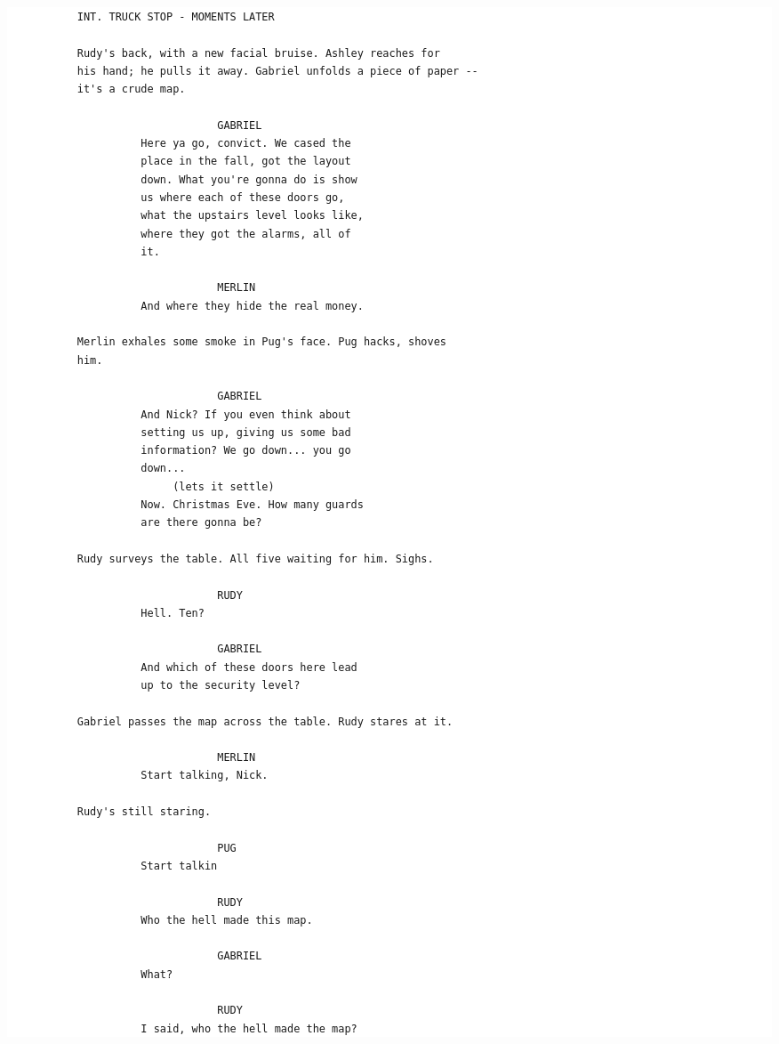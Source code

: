                INT. TRUCK STOP - MOMENTS LATER

               Rudy's back, with a new facial bruise. Ashley reaches for 
               his hand; he pulls it away. Gabriel unfolds a piece of paper -- 
               it's a crude map.

                                     GABRIEL
                         Here ya go, convict. We cased the 
                         place in the fall, got the layout 
                         down. What you're gonna do is show 
                         us where each of these doors go, 
                         what the upstairs level looks like, 
                         where they got the alarms, all of 
                         it.

                                     MERLIN
                         And where they hide the real money.

               Merlin exhales some smoke in Pug's face. Pug hacks, shoves 
               him.

                                     GABRIEL
                         And Nick? If you even think about 
                         setting us up, giving us some bad 
                         information? We go down... you go 
                         down...
                              (lets it settle)
                         Now. Christmas Eve. How many guards 
                         are there gonna be?

               Rudy surveys the table. All five waiting for him. Sighs.

                                     RUDY
                         Hell. Ten?

                                     GABRIEL
                         And which of these doors here lead 
                         up to the security level?

               Gabriel passes the map across the table. Rudy stares at it.

                                     MERLIN
                         Start talking, Nick.

               Rudy's still staring.

                                     PUG
                         Start talkin

                                     RUDY
                         Who the hell made this map.

                                     GABRIEL
                         What?

                                     RUDY
                         I said, who the hell made the map?
